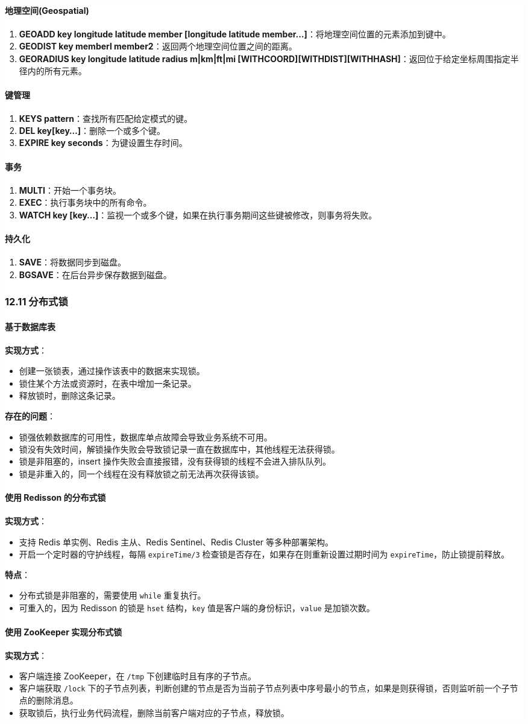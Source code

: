 #### 地理空间(Geospatial)

1. **GEOADD key longitude latitude member \[longitude latitude member…\]**：将地理空间位置的元素添加到键中。
2. **GEODIST key memberl member2**：返回两个地理空间位置之间的距离。
3. **GEORADIUS key longitude latitude radius m|km|ft|mi \[WITHCOORD\]\[WITHDIST\]\[WITHHASH\]**：返回位于给定坐标周围指定半径内的所有元素。

#### 键管理

1. **KEYS pattern**：查找所有匹配给定模式的键。
2. **DEL key\[key…\]**：删除一个或多个键。
3. **EXPIRE key seconds**：为键设置生存时间。

#### 事务

1. **MULTI**：开始一个事务块。
2. **EXEC**：执行事务块中的所有命令。
3. **WATCH key \[key…\]**：监视一个或多个键，如果在执行事务期间这些键被修改，则事务将失败。

#### 持久化

1. **SAVE**：将数据同步到磁盘。
2. **BGSAVE**：在后台异步保存数据到磁盘。

### 12.11 分布式锁

#### 基于数据库表

**实现方式**：
- 创建一张锁表，通过操作该表中的数据来实现锁。
- 锁住某个方法或资源时，在表中增加一条记录。
- 释放锁时，删除这条记录。

**存在的问题**：
- 锁强依赖数据库的可用性，数据库单点故障会导致业务系统不可用。
- 锁没有失效时间，解锁操作失败会导致锁记录一直在数据库中，其他线程无法获得锁。
- 锁是非阻塞的，insert 操作失败会直接报错，没有获得锁的线程不会进入排队队列。
- 锁是非重入的，同一个线程在没有释放锁之前无法再次获得该锁。

#### 使用 Redisson 的分布式锁

**实现方式**：
- 支持 Redis 单实例、Redis 主从、Redis Sentinel、Redis Cluster 等多种部署架构。
- 开启一个定时器的守护线程，每隔 `expireTime/3` 检查锁是否存在，如果存在则重新设置过期时间为 `expireTime`，防止锁提前释放。

**特点**：
- 分布式锁是非阻塞的，需要使用 `while` 重复执行。
- 可重入的，因为 Redisson 的锁是 `hset` 结构，`key` 值是客户端的身份标识，`value` 是加锁次数。

#### 使用 ZooKeeper 实现分布式锁

**实现方式**：
- 客户端连接 ZooKeeper，在 `/tmp` 下创建临时且有序的子节点。
- 客户端获取 `/lock` 下的子节点列表，判断创建的节点是否为当前子节点列表中序号最小的节点，如果是则获得锁，否则监听前一个子节点的删除消息。
- 获取锁后，执行业务代码流程，删除当前客户端对应的子节点，释放锁。
